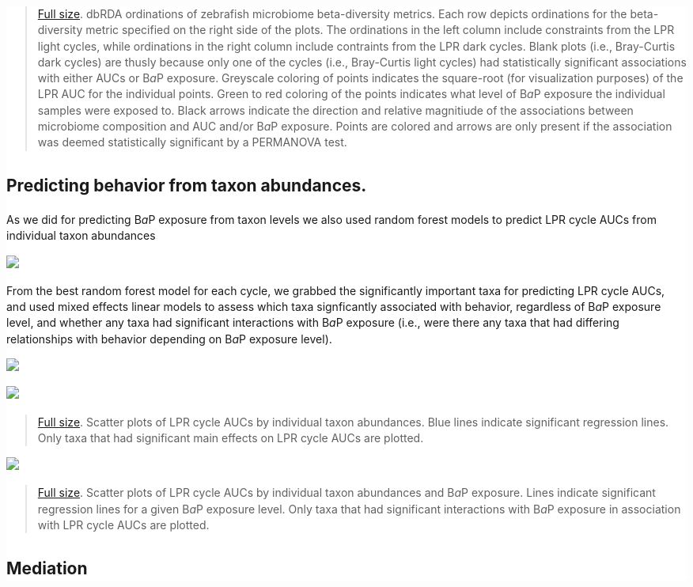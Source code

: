 > [Full size](Plots/bapXbehav_beta.png). dbRDA ordinations of zebrafish
> microbiome beta-diversity metrics. Each row depicts ordinations for
> the beta-diversity metric specified on the right side of the plots.
> The ordinations in the left column include constraints from the LPR
> light cycles, while ordinations in the right column include contraints
> from the LPR dark cycles. Blank plots (i.e., Bray-Curtis dark cycles)
> are thusly because only one of the cycles (i.e., Bray-Curtis light
> cycles) had statistically significant associations with either AUCs or
> B*a*P exposure. Greyscale coloring of points indicates the square-root
> (for visualization purposes) of the LPR AUC for the individual points.
> Green to red coloring of the points indicates what level of B*a*P
> exposure the individual samples were exposed to. Black arrows indicate
> the direction and relative magnitiude of the associations between
> microbiome composition and AUC and/or B*a*P exposure. Points are
> colored and arrows are only present if the association was deemed
> statistically significant by a PERMANOVA test.

## Predicting behavior from taxon abundances.

As we did for predicting B*a*P exposure from taxon levels we also used
random forest models to predict LPR cycle AUCs from individual taxon
abundances

![](Plots/lprAUCs_rf_performance.png)

From the best random forest model for each cycle, we grabbed the
significantly important taxa for predicting LPR cycle AUCs, and used
mixed effects linear models to assess which taxa signficantly associated
with behavior, regardless of B*a*P exposure level, and whether any taxa
had significant interactions with B*a*P exposure (i.e., were there any
taxa that had differing relationships with behavior depending on B*a*P
exposure level).

![](Plots/lprAUCs_sig_lme_stats.png)

![](Plots/lprAUCs_lme_mainEffects.png)

> [Full size](Plots/lprAUCs_lme_mainEffects.png). Scatter plots of LPR
> cycle AUCs by individual taxon abundances. Blue lines indicate
> significant regression lines. Only taxa that had significant main
> effects on LPR cycle AUCs are plotted.

![](Plots/lprAUCs_lme_interactions.png)

> [Full size](Plots/lprAUCs_lme_interactions.png). Scatter plots of LPR
> cycle AUCs by individual taxon abundances and B*a*P exposure. Lines
> indicate significant regression lines for a given B*a*P exposure
> level. Only taxa that had significant interactions with B*a*P exposure
> in association with LPR cycle AUCs are plotted.

## Mediation
